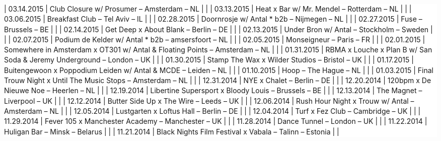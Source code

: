 | 03.14.2015 | Club Closure w/ Prosumer – Amsterdam – NL                                                                                                                                                            |     |
| 03.13.2015 | Heat x Bar w/ Mr. Mendel – Rotterdam – NL                                                                                                                                                            |     |
| 03.06.2015 | Breakfast Club – Tel Aviv – IL                                                                                                                                                                       |     |
| 02.28.2015 | Doornrosje w/ Antal * b2b – Nijmegen – NL                                                                                                                                                            |     |
| 02.27.2015 | Fuse – Brussels – BE                                                                                                                                                                                 |     |
| 02.14.2015 | Get Deep x About Blank – Berlin – DE                                                                                                                                                                 |     |
| 02.13.2015 | Under Bron w/ Antal – Stockholm – Sweden                                                                                                                                                             |     |
| 02.07.2015 | Podium de Kelder w/ Antal * b2b – amsersfoort – NL                                                                                                                                                   |     |
| 02.05.2015 | Monseigneur – Paris – FR                                                                                                                                                                             |     |
| 02.01.2015 | Somewhere in Amsterdam x OT301 w/ Antal & Floating Points – Amsterdam – NL                                                                                                                           |     |
| 01.31.2015 | RBMA x Louche x Plan B w/ San Soda & Jeremy Underground – London – UK                                                                                                                                |     |
| 01.30.2015 | Stamp The Wax x Wilder Studios – Bristol – UK                                                                                                                                                        |     |
| 01.17.2015 | Buitengewoon x Poppodium Leiden w/ Antal & MCDE – Leiden – NL                                                                                                                                        |     |
| 01.10.2015 | Hoop – The Hague – NL                                                                                                                                                                                |     |
| 01.03.2015 | Final Trouw Night x Until The Music Stops – Amsterdam – NL                                                                                                                                           |     |
| 12.31.2014 | NYE x Chalet – Berlin – DE                                                                                                                                                                           |     |
| 12.20.2014 | 120bpm x De Nieuwe Noe – Heerlen – NL                                                                                                                                                                |     |
| 12.19.2014 | Libertine Supersport x Bloody Louis – Brussels – BE                                                                                                                                                  |     |
| 12.13.2014 | The Magnet – Liverpool – UK                                                                                                                                                                          |     |
| 12.12.2014 | Butter Side Up x The Wire – Leeds – UK                                                                                                                                                               |     |
| 12.06.2014 | Rush Hour Night x Trouw w/ Antal – Amsterdam – NL                                                                                                                                                    |     |
| 12.05.2014 | Lustgarten x Loftus Hall – Berlin – DE                                                                                                                                                               |     |
| 12.04.2014 | Turf x Fez Club – Cambridge – UK                                                                                                                                                                     |     |
| 11.29.2014 | Fever 105 x Manchester Academy – Manchester – UK                                                                                                                                                     |     |
| 11.28.2014 | Dance Tunnel – London – UK                                                                                                                                                                           |     |
| 11.22.2014 | Huligan Bar – Minsk – Belarus                                                                                                                                                                        |     |
| 11.21.2014 | Black Nights Film Festival x Vabala – Talinn – Estonia                                                                                                                                               |     |